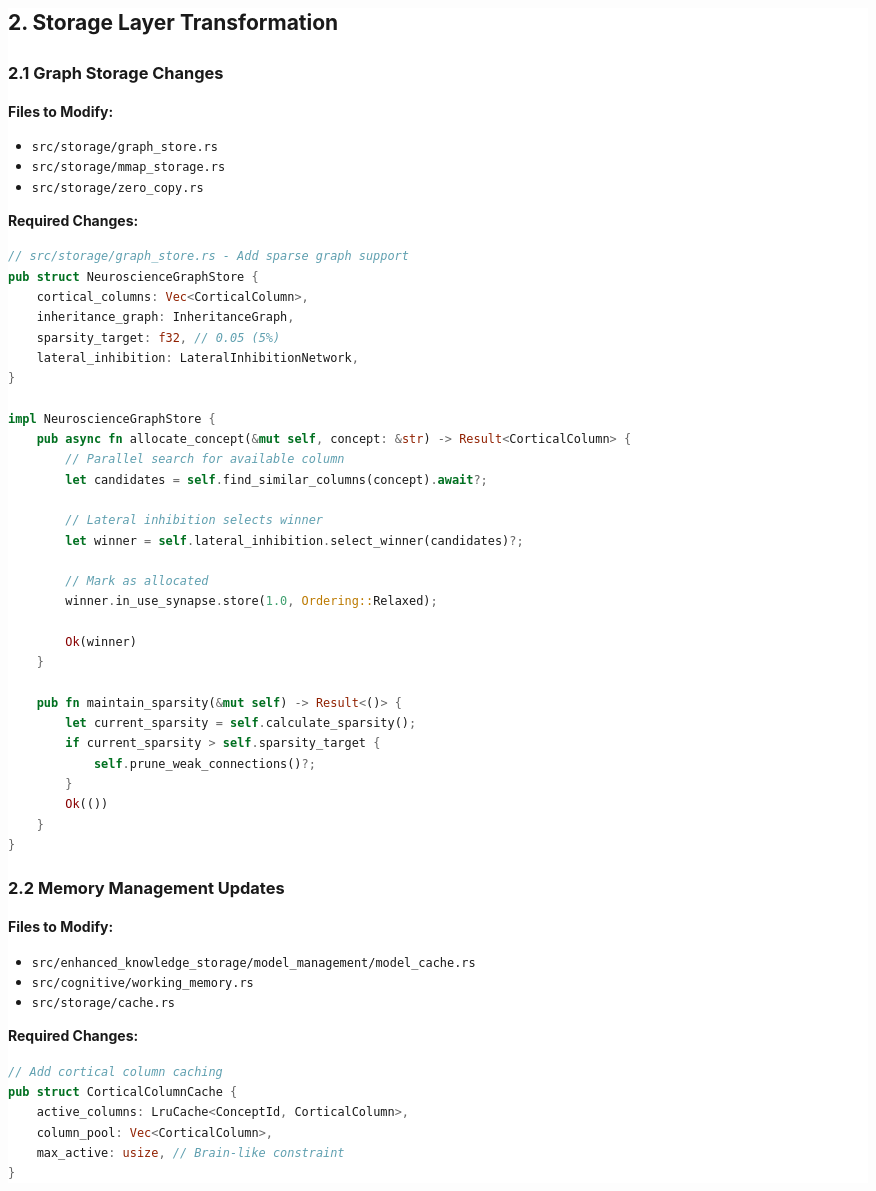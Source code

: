 ## 2. Storage Layer Transformation

### 2.1 Graph Storage Changes
**Files to Modify:**
- `src/storage/graph_store.rs`
- `src/storage/mmap_storage.rs`
- `src/storage/zero_copy.rs`

**Required Changes:**
```rust
// src/storage/graph_store.rs - Add sparse graph support
pub struct NeuroscienceGraphStore {
    cortical_columns: Vec<CorticalColumn>,
    inheritance_graph: InheritanceGraph,
    sparsity_target: f32, // 0.05 (5%)
    lateral_inhibition: LateralInhibitionNetwork,
}

impl NeuroscienceGraphStore {
    pub async fn allocate_concept(&mut self, concept: &str) -> Result<CorticalColumn> {
        // Parallel search for available column
        let candidates = self.find_similar_columns(concept).await?;
        
        // Lateral inhibition selects winner
        let winner = self.lateral_inhibition.select_winner(candidates)?;
        
        // Mark as allocated
        winner.in_use_synapse.store(1.0, Ordering::Relaxed);
        
        Ok(winner)
    }
    
    pub fn maintain_sparsity(&mut self) -> Result<()> {
        let current_sparsity = self.calculate_sparsity();
        if current_sparsity > self.sparsity_target {
            self.prune_weak_connections()?;
        }
        Ok(())
    }
}
```

### 2.2 Memory Management Updates
**Files to Modify:**
- `src/enhanced_knowledge_storage/model_management/model_cache.rs`
- `src/cognitive/working_memory.rs`
- `src/storage/cache.rs`

**Required Changes:**
```rust
// Add cortical column caching
pub struct CorticalColumnCache {
    active_columns: LruCache<ConceptId, CorticalColumn>,
    column_pool: Vec<CorticalColumn>,
    max_active: usize, // Brain-like constraint
}
```
